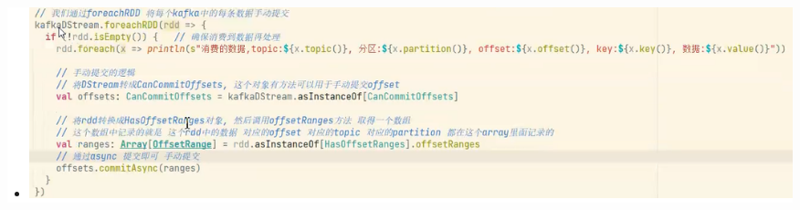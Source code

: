 - <img src="images/image-20210611165147399.png" alt="image-20210611165147399" style="zoom:150%;" />

